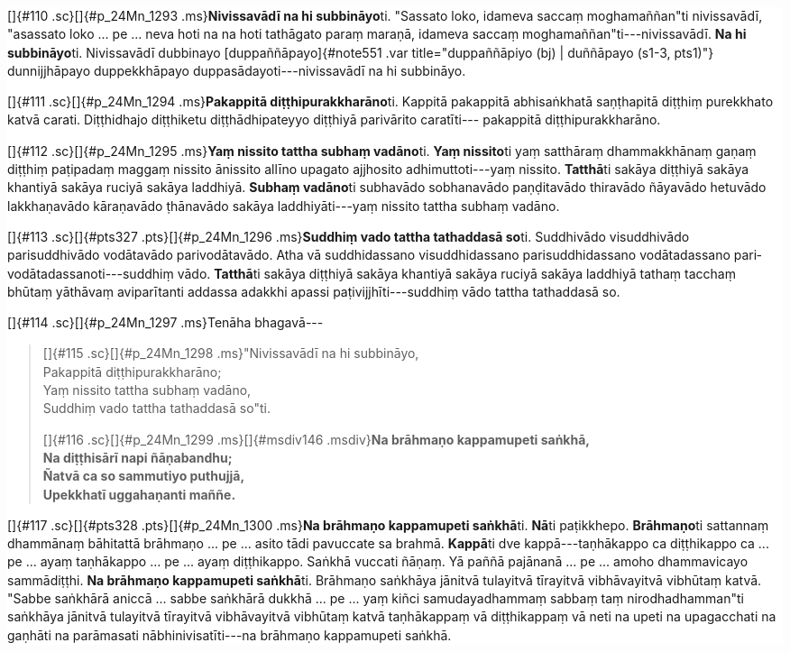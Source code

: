 []{#110 .sc}[]{#p_24Mn_1293 .ms}**Nivissavādī na hi subbināyo**ti.
"Sassato loko, idameva saccaṃ moghamaññan"ti nivissavādī, "asassato loko
... pe ... neva hoti na na hoti tathāgato paraṃ maraṇā, idameva saccaṃ
moghamaññan"ti---nivissavādī. **Na hi subbināyo**ti. Nivissavādī
dubbinayo [duppaññāpayo]{#note551 .var
title="duppaññāpiyo (bj) | duññāpayo (s1-3, pts1)"} dunnijjhāpayo
duppekkhāpayo duppasādayoti---nivissavādī na hi subbināyo.

[]{#111 .sc}[]{#p_24Mn_1294 .ms}**Pakappitā diṭṭhi­pu­rak­kha­rāno**ti.
Kappitā pakappitā abhisaṅkhatā saṇṭhapitā diṭṭhiṃ purekkhato katvā
carati. Diṭṭhidhajo diṭṭhiketu diṭ­ṭhādhipa­teyyo diṭṭhiyā parivārito
caratīti--- pakappitā diṭṭhi­pu­rak­kha­rāno.

[]{#112 .sc}[]{#p_24Mn_1295 .ms}**Yaṃ nissito tattha subhaṃ vadāno**ti.
**Yaṃ nissito**ti yaṃ satthāraṃ dhammakkhānaṃ gaṇaṃ diṭṭhiṃ paṭipadaṃ
maggaṃ nissito ānissito allīno upagato ajjhosito adhimuttoti---yaṃ
nissito. **Tatthā**ti sakāya diṭṭhiyā sakāya khantiyā sakāya ruciyā
sakāya laddhiyā. **Subhaṃ vadāno**ti subhavādo sobhanavādo paṇḍitavādo
thiravādo ñāyavādo hetuvādo lakkhaṇavādo kāraṇavādo ṭhānavādo sakāya
laddhiyāti---yaṃ nissito tattha subhaṃ vadāno.

[]{#113 .sc}[]{#pts327 .pts}[]{#p_24Mn_1296 .ms}**Suddhiṃ vado tattha
tathaddasā so**ti. Suddhivādo visuddhivādo parisuddhivādo vodātavādo
parivodātavādo. Atha vā suddhidassano visud­dhi­dassano
pari­suddhi­dassano vodātadassano pari­vodāta­dassa­noti---suddhiṃ vādo.
**Tatthā**ti sakāya diṭṭhiyā sakāya khantiyā sakāya ruciyā sakāya
laddhiyā tathaṃ tacchaṃ bhūtaṃ yāthāvaṃ aviparītanti addassa adakkhi
apassi paṭivijjhīti---suddhiṃ vādo tattha tathaddasā so.

[]{#114 .sc}[]{#p_24Mn_1297 .ms}Tenāha bhagavā---

> []{#115 .sc}[]{#p_24Mn_1298 .ms}"Nivissavādī na hi subbināyo,\
> Pakappitā diṭṭhi­pu­rak­kha­rāno;\
> Yaṃ nissito tattha subhaṃ vadāno,\
> Suddhiṃ vado tattha tathaddasā so"ti.
>
> []{#116 .sc}[]{#p_24Mn_1299 .ms}[]{#msdiv146 .msdiv}**Na brāhmaṇo
> kappamupeti saṅkhā,**\
> **Na diṭṭhisārī napi ñāṇabandhu;**\
> **Ñatvā ca so sammutiyo puthujjā,**\
> **Upekkhatī uggahaṇanti maññe.**

[]{#117 .sc}[]{#pts328 .pts}[]{#p_24Mn_1300 .ms}**Na brāhmaṇo
kappamupeti saṅkhā**ti. **Nā**ti paṭikkhepo. **Brāhmaṇo**ti sattannaṃ
dhammānaṃ bāhitattā brāhmaṇo ... pe ... asito tādi pavuccate sa brahmā.
**Kappā**ti dve kappā---taṇhākappo ca diṭṭhikappo ca ... pe ... ayaṃ
taṇhākappo ... pe ... ayaṃ diṭṭhikappo. Saṅkhā vuccati ñāṇaṃ. Yā paññā
pajānanā ... pe ... amoho dhammavicayo sammādiṭṭhi. **Na brāhmaṇo
kappamupeti saṅkhā**ti. Brāhmaṇo saṅkhāya jānitvā tulayitvā tīrayitvā
vibhāvayitvā vibhūtaṃ katvā. "Sabbe saṅkhārā aniccā ... sabbe saṅkhārā
dukkhā ... pe ... yaṃ kiñci samuda­ya­dhammaṃ sabbaṃ taṃ
nirodhadhamman"ti saṅkhāya jānitvā tulayitvā tīrayitvā vibhāvayitvā
vibhūtaṃ katvā taṇhākappaṃ vā diṭṭhikappaṃ vā neti na upeti na
upagacchati na gaṇhāti na parāmasati ­nābhini­visa­tīti---na brāhmaṇo
kappamupeti saṅkhā.
